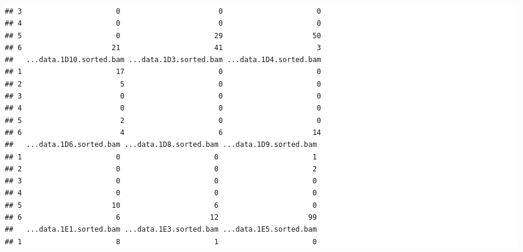     ## 3                      0                       0                      0
    ## 4                      0                       0                      0
    ## 5                      0                      29                     50
    ## 6                     21                      41                      3
    ##   ...data.1D10.sorted.bam ...data.1D3.sorted.bam ...data.1D4.sorted.bam
    ## 1                      17                      0                      0
    ## 2                       5                      0                      0
    ## 3                       0                      0                      0
    ## 4                       0                      0                      0
    ## 5                       2                      0                      0
    ## 6                       4                      6                     14
    ##   ...data.1D6.sorted.bam ...data.1D8.sorted.bam ...data.1D9.sorted.bam
    ## 1                      0                      0                      1
    ## 2                      0                      0                      2
    ## 3                      0                      0                      0
    ## 4                      0                      0                      0
    ## 5                     10                      6                      0
    ## 6                      6                     12                     99
    ##   ...data.1E1.sorted.bam ...data.1E3.sorted.bam ...data.1E5.sorted.bam
    ## 1                      8                      1                      0